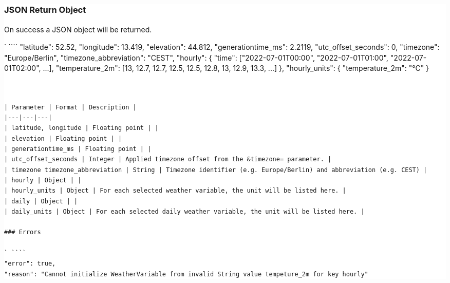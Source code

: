 ### JSON Return Object

On success a JSON object will be returned.

` ````
"latitude": 52.52,
"longitude": 13.419,
"elevation": 44.812,
"generationtime_ms": 2.2119,
"utc_offset_seconds": 0,
"timezone": "Europe/Berlin",
"timezone_abbreviation": "CEST",
"hourly": {
"time": ["2022-07-01T00:00", "2022-07-01T01:00", "2022-07-01T02:00", ...],
"temperature_2m": [13, 12.7, 12.7, 12.5, 12.5, 12.8, 13, 12.9, 13.3, ...]
},
"hourly_units": {
"temperature_2m": "°C"
}
```


| Parameter | Format | Description |
|---|---|---|
| latitude, longitude | Floating point | |
| elevation | Floating point | |
| generationtime_ms | Floating point | |
| utc_offset_seconds | Integer | Applied timezone offset from the &timezone= parameter. |
| timezone timezone_abbreviation | String | Timezone identifier (e.g. Europe/Berlin) and abbreviation (e.g. CEST) |
| hourly | Object | |
| hourly_units | Object | For each selected weather variable, the unit will be listed here. |
| daily | Object | |
| daily_units | Object | For each selected daily weather variable, the unit will be listed here. |

### Errors

` ````
"error": true,
"reason": "Cannot initialize WeatherVariable from invalid String value tempeture_2m for key hourly"
```